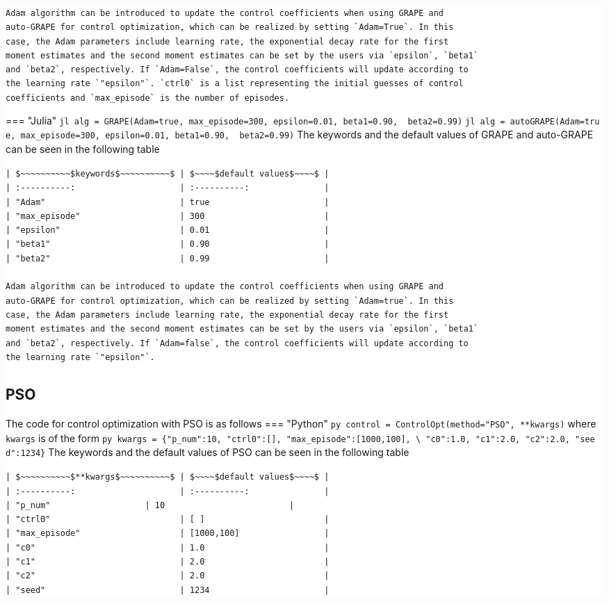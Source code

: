 	Adam algorithm can be introduced to update the control coefficients when using GRAPE and 
	auto-GRAPE for control optimization, which can be realized by setting `Adam=True`. In this 
	case, the Adam parameters include learning rate, the exponential decay rate for the first 
	moment estimates and the second moment estimates can be set by the users via `epsilon`, `beta1`
	and `beta2`, respectively. If `Adam=False`, the control coefficients will update according to 
	the learning rate `"epsilon"`. `ctrl0` is a list representing the initial guesses of control 
	coefficients and `max_episode` is the number of episodes.

=== "Julia"
	``` jl
	alg = GRAPE(Adam=true, max_episode=300, epsilon=0.01, beta1=0.90, 
	            beta2=0.99)
	```
	``` jl
	alg = autoGRAPE(Adam=true, max_episode=300, epsilon=0.01, beta1=0.90, 
	                beta2=0.99)
	```
	The keywords and the default values of GRAPE and auto-GRAPE can be seen in the following table

	| $~~~~~~~~~~$keywords$~~~~~~~~~~$ | $~~~~$default values$~~~~$ |
	| :----------:                     | :----------:               |
	| "Adam"                           | true                       |
	| "max_episode"                    | 300                        |
	| "epsilon"                        | 0.01                       |
	| "beta1"                          | 0.90                       |
	| "beta2"                          | 0.99                       |

	Adam algorithm can be introduced to update the control coefficients when using GRAPE and 
	auto-GRAPE for control optimization, which can be realized by setting `Adam=true`. In this 
	case, the Adam parameters include learning rate, the exponential decay rate for the first 
	moment estimates and the second moment estimates can be set by the users via `epsilon`, `beta1`
	and `beta2`, respectively. If `Adam=false`, the control coefficients will update according to 
	the learning rate `"epsilon"`.

## **PSO**
The code for control optimization with PSO is as follows
=== "Python"
	``` py
	control = ControlOpt(method="PSO", **kwargs)
	```
	where `kwargs` is of the form
	``` py
	kwargs = {"p_num":10, "ctrl0":[], "max_episode":[1000,100], \
              "c0":1.0, "c1":2.0, "c2":2.0, "seed":1234}
	```
	The keywords and the default values of PSO can be seen in the following table

	| $~~~~~~~~~~$**kwargs$~~~~~~~~~~$ | $~~~~$default values$~~~~$ |
	| :----------:                     | :----------:               |
	| "p_num"                   | 10                         |
	| "ctrl0"                          | [ ]                        |
	| "max_episode"                    | [1000,100]                 |
	| "c0"                             | 1.0                        |
	| "c1"                             | 2.0                        |
	| "c2"                             | 2.0                        |
	| "seed"                           | 1234                       |

